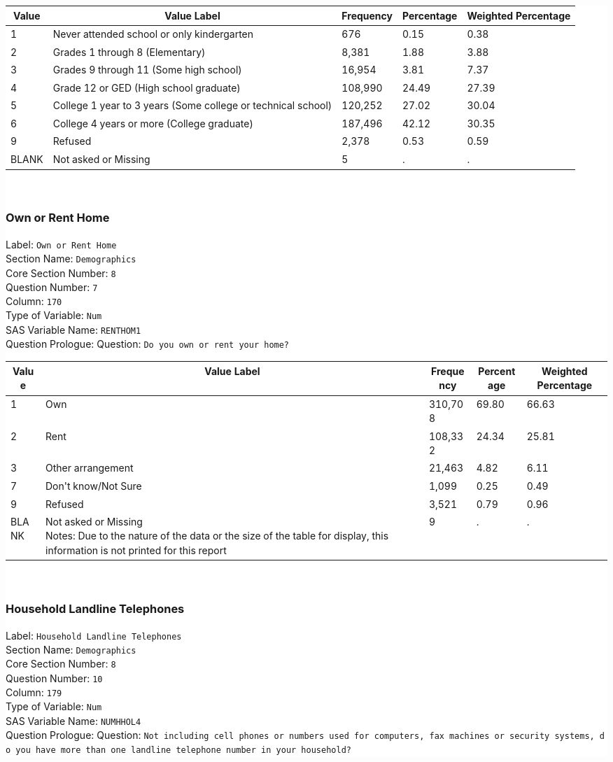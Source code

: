 | Value | Value Label | Frequency | Percentage | Weighted Percentage |
| --- | --- | --- | --- | --- |
| 1 | Never attended school or only kindergarten | 676 | 0.15 | 0.38 |
| 2 | Grades 1 through 8 (Elementary) | 8,381 | 1.88 | 3.88 |
| 3 | Grades 9 through 11 (Some high school) | 16,954 | 3.81 | 7.37 |
| 4 | Grade 12 or GED (High school graduate) | 108,990 | 24.49 | 27.39 |
| 5 | College 1 year to 3 years (Some college or technical school) | 120,252 | 27.02 | 30.04 |
| 6 | College 4 years or more (College graduate) | 187,496 | 42.12 | 30.35 |
| 9 | Refused | 2,378 | 0.53 | 0.59 |
| BLANK | Not asked or Missing | 5 | . | . |

<br>

### Own or Rent Home

Label: `Own or Rent Home`  
Section Name: `Demographics`  
Core Section Number: `8`  
Question Number: `7`  
Column: `170`  
Type of Variable: `Num`  
SAS Variable Name: `RENTHOM1`  
Question Prologue: 
Question: `Do you own or rent your home?`  

| Value | Value Label | Frequency | Percentage | Weighted Percentage |
| --- | --- | --- | --- | --- |
| 1 | Own | 310,708 | 69.80 | 66.63 |
| 2 | Rent | 108,332 | 24.34 | 25.81 |
| 3 | Other arrangement | 21,463 | 4.82 | 6.11 |
| 7 | Don't know/Not Sure | 1,099 | 0.25 | 0.49 |
| 9 | Refused | 3,521 | 0.79 | 0.96 |
| BLANK | Not asked or Missing <br> Notes: Due to the nature of the data or the size of the table for display, this information is not printed for this report | 9 | . | . |

<br>

### Household Landline Telephones

Label: `Household Landline Telephones`  
Section Name: `Demographics`  
Core Section Number: `8`  
Question Number: `10`  
Column: `179`  
Type of Variable: `Num`  
SAS Variable Name: `NUMHHOL4`  
Question Prologue: 
Question: `Not including cell phones or numbers used for computers, fax machines or security systems, do you have more than one landline telephone number in your household?`  
